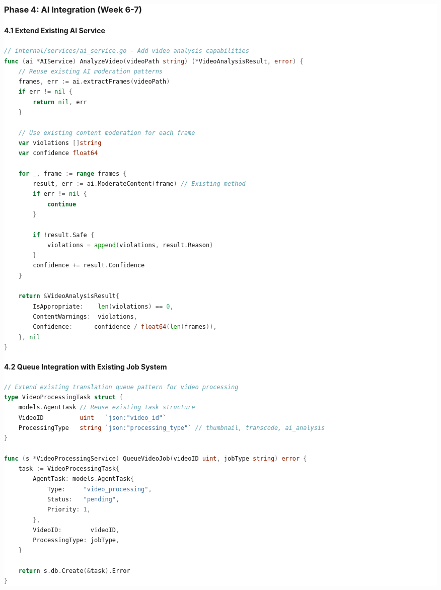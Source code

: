 ### Phase 4: AI Integration (Week 6-7)

#### 4.1 Extend Existing AI Service
```go
// internal/services/ai_service.go - Add video analysis capabilities
func (ai *AIService) AnalyzeVideo(videoPath string) (*VideoAnalysisResult, error) {
    // Reuse existing AI moderation patterns
    frames, err := ai.extractFrames(videoPath)
    if err != nil {
        return nil, err
    }
    
    // Use existing content moderation for each frame
    var violations []string
    var confidence float64
    
    for _, frame := range frames {
        result, err := ai.ModerateContent(frame) // Existing method
        if err != nil {
            continue
        }
        
        if !result.Safe {
            violations = append(violations, result.Reason)
        }
        confidence += result.Confidence
    }
    
    return &VideoAnalysisResult{
        IsAppropriate:    len(violations) == 0,
        ContentWarnings:  violations,
        Confidence:      confidence / float64(len(frames)),
    }, nil
}
```

#### 4.2 Queue Integration with Existing Job System
```go
// Extend existing translation queue pattern for video processing
type VideoProcessingTask struct {
    models.AgentTask // Reuse existing task structure
    VideoID          uint   `json:"video_id"`
    ProcessingType   string `json:"processing_type"` // thumbnail, transcode, ai_analysis
}

func (s *VideoProcessingService) QueueVideoJob(videoID uint, jobType string) error {
    task := VideoProcessingTask{
        AgentTask: models.AgentTask{
            Type:     "video_processing",
            Status:   "pending",
            Priority: 1,
        },
        VideoID:        videoID,
        ProcessingType: jobType,
    }
    
    return s.db.Create(&task).Error
}
```

